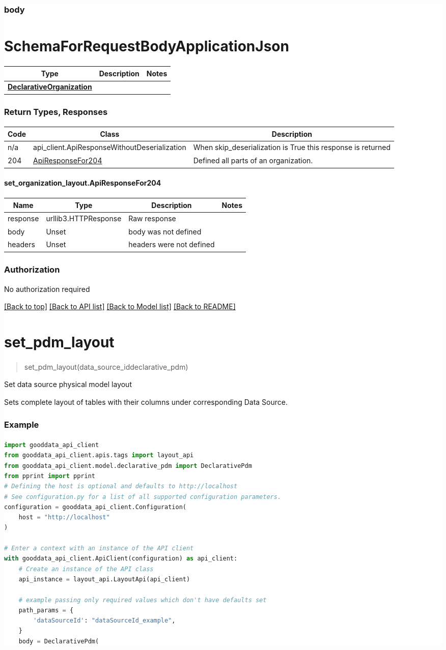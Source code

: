 ### body

# SchemaForRequestBodyApplicationJson
Type | Description  | Notes
------------- | ------------- | -------------
[**DeclarativeOrganization**](../../models/DeclarativeOrganization.md) |  | 


### Return Types, Responses

Code | Class | Description
------------- | ------------- | -------------
n/a | api_client.ApiResponseWithoutDeserialization | When skip_deserialization is True this response is returned
204 | [ApiResponseFor204](#set_organization_layout.ApiResponseFor204) | Defined all parts of an organization.

#### set_organization_layout.ApiResponseFor204
Name | Type | Description  | Notes
------------- | ------------- | ------------- | -------------
response | urllib3.HTTPResponse | Raw response |
body | Unset | body was not defined |
headers | Unset | headers were not defined |

### Authorization

No authorization required

[[Back to top]](#__pageTop) [[Back to API list]](../../../README.md#documentation-for-api-endpoints) [[Back to Model list]](../../../README.md#documentation-for-models) [[Back to README]](../../../README.md)

# **set_pdm_layout**
<a id="set_pdm_layout"></a>
> set_pdm_layout(data_source_iddeclarative_pdm)

Set data source physical model layout

Sets complete layout of tables with their columns under corresponding Data Source.

### Example

```python
import gooddata_api_client
from gooddata_api_client.apis.tags import layout_api
from gooddata_api_client.model.declarative_pdm import DeclarativePdm
from pprint import pprint
# Defining the host is optional and defaults to http://localhost
# See configuration.py for a list of all supported configuration parameters.
configuration = gooddata_api_client.Configuration(
    host = "http://localhost"
)

# Enter a context with an instance of the API client
with gooddata_api_client.ApiClient(configuration) as api_client:
    # Create an instance of the API class
    api_instance = layout_api.LayoutApi(api_client)

    # example passing only required values which don't have defaults set
    path_params = {
        'dataSourceId': "dataSourceId_example",
    }
    body = DeclarativePdm(
```